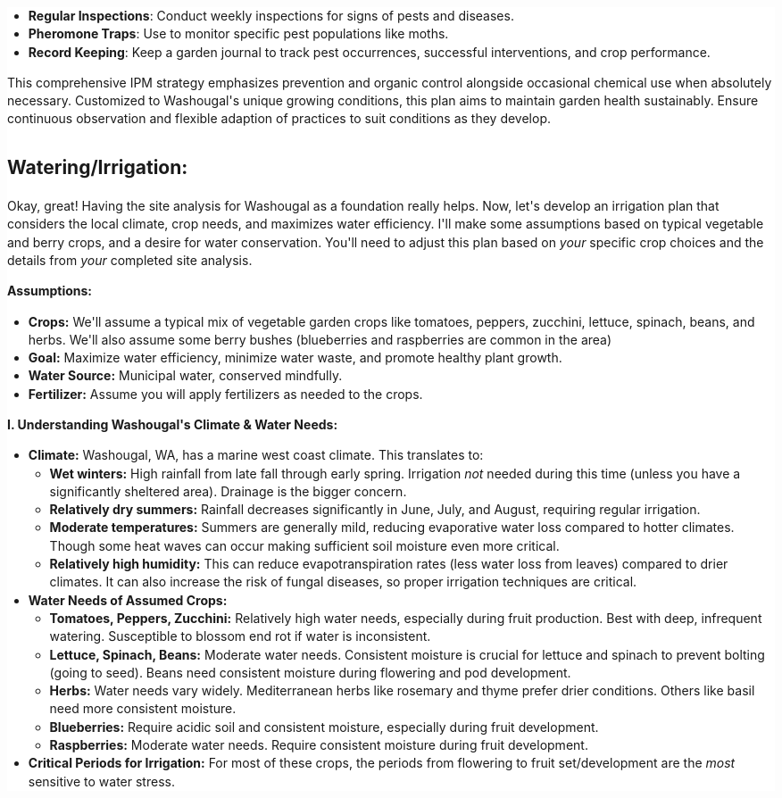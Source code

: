 - **Regular Inspections**: Conduct weekly inspections for signs of pests and diseases.
- **Pheromone Traps**: Use to monitor specific pest populations like moths.
- **Record Keeping**: Keep a garden journal to track pest occurrences, successful interventions, and crop performance.

This comprehensive IPM strategy emphasizes prevention and organic control alongside occasional chemical use when absolutely necessary. Customized to Washougal's unique growing conditions, this plan aims to maintain garden health sustainably. Ensure continuous observation and flexible adaption of practices to suit conditions as they develop.

## Watering/Irrigation:
Okay, great!  Having the site analysis for Washougal as a foundation really helps. Now, let's develop an irrigation plan that considers the local climate, crop needs, and maximizes water efficiency. I'll make some assumptions based on typical vegetable and berry crops, and a desire for water conservation.  You'll need to adjust this plan based on *your* specific crop choices and the details from *your* completed site analysis.

**Assumptions:**

*   **Crops:**  We'll assume a typical mix of vegetable garden crops like tomatoes, peppers, zucchini, lettuce, spinach, beans, and herbs.  We'll also assume some berry bushes (blueberries and raspberries are common in the area)
*   **Goal:**  Maximize water efficiency, minimize water waste, and promote healthy plant growth.
*   **Water Source:** Municipal water, conserved mindfully.
*   **Fertilizer:** Assume you will apply fertilizers as needed to the crops.

**I. Understanding Washougal's Climate & Water Needs:**

*   **Climate:** Washougal, WA, has a marine west coast climate. This translates to:
    *   **Wet winters:** High rainfall from late fall through early spring.  Irrigation *not* needed during this time (unless you have a significantly sheltered area). Drainage is the bigger concern.
    *   **Relatively dry summers:** Rainfall decreases significantly in June, July, and August, requiring regular irrigation.
    *   **Moderate temperatures:** Summers are generally mild, reducing evaporative water loss compared to hotter climates. Though some heat waves can occur making sufficient soil moisture even more critical.
    *   **Relatively high humidity:** This can reduce evapotranspiration rates (less water loss from leaves) compared to drier climates. It can also increase the risk of fungal diseases, so proper irrigation techniques are critical.
*   **Water Needs of Assumed Crops:**
    *   **Tomatoes, Peppers, Zucchini:** Relatively high water needs, especially during fruit production. Best with deep, infrequent watering. Susceptible to blossom end rot if water is inconsistent.
    *   **Lettuce, Spinach, Beans:** Moderate water needs. Consistent moisture is crucial for lettuce and spinach to prevent bolting (going to seed). Beans need consistent moisture during flowering and pod development.
    *   **Herbs:** Water needs vary widely. Mediterranean herbs like rosemary and thyme prefer drier conditions. Others like basil need more consistent moisture.
    *   **Blueberries:** Require acidic soil and consistent moisture, especially during fruit development.
    *   **Raspberries:** Moderate water needs. Require consistent moisture during fruit development.
*   **Critical Periods for Irrigation:**  For most of these crops, the periods from flowering to fruit set/development are the *most* sensitive to water stress.
